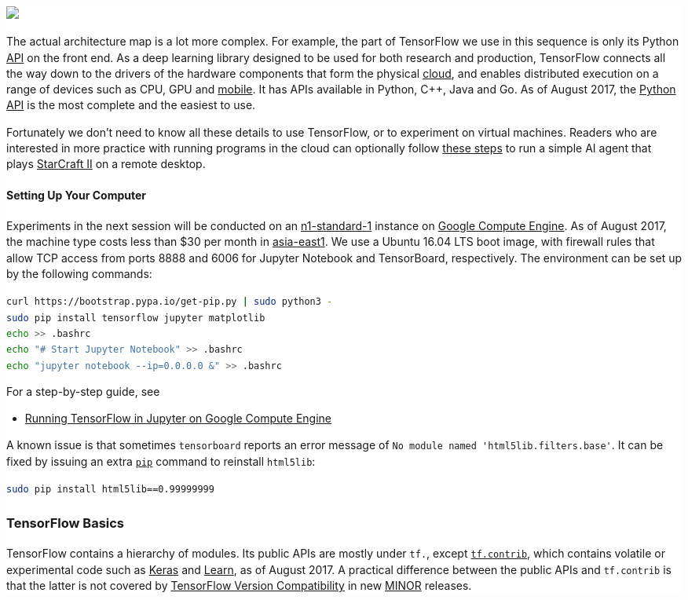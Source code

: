 ![](http://realai.org/course/tensorflow/IT-101.png)

The actual architecture map is a lot more complex. For example, the part of TensorFlow we use in this sequence is only its Python [API](https://en.wikipedia.org/wiki/Application_programming_interface) on the front end. As a deep learning library designed to be used for both research and production, TensorFlow connects all the way down to the drivers of the hardware components that form the physical [cloud](https://en.wikipedia.org/wiki/Cloud_computing), and enables distributed execution on a range of devices such as CPU, GPU and [mobile](https://www.tensorflow.org/mobile/). It has APIs available in Python, C++, Java and Go. As of August 2017, the [Python API](https://www.tensorflow.org/api_docs/) is the most complete and the easiest to use.

Fortunately we don’t need to know all these details to use TensorFlow, or to experiment on virtual machines. Readers who are interested in more practice with running programs in the cloud can optionally follow [these steps](http://realai.org/course/google-cloud-platform/gce-sc2le/) to run a simple AI agent that plays [StarCraft II](http://realai.org/environments/#starcraft-ii) on a remote desktop.

#### Setting Up Your Computer

Experiments in the next session will be conducted on an [n1-standard-1](https://cloud.google.com/compute/pricing#predefined_machine_types) instance on [Google Compute Engine](http://realai.org/course/google-cloud-platform/#google-compute-engine). As of August 2017, the machine type costs less than $30 per month in [asia-east1](https://cloud.google.com/compute/docs/regions-zones/regions-zones#available). We use a Ubuntu 16.04 LTS boot image, with firewall rules that allow TCP access from ports 8888 and 6006 for Jupyter Notebook and TensorBoard, respectively. The environment can be set up by the following commands:

```bash
curl https://bootstrap.pypa.io/get-pip.py | sudo python3 -
sudo pip install tensorflow jupyter matplotlib
echo >> .bashrc
echo "# Start Jupyter Notebook" >> .bashrc
echo "jupyter notebook --ip=0.0.0.0 &" >> .bashrc
```

For a step-by-step guide, see

* [Running TensorFlow in Jupyter on Google Compute Engine](http://realai.org/course/tensorflow/jupyter-gce/)

A known issue is that sometimes `tensorboard` reports an error message of `No module named 'html5lib.filters.base'`. It can be fixed by issuing an extra [`pip`](http://realai.org/course/pip/) command to reinstall `html5lib`:

```bash
sudo pip install html5lib==0.99999999
```

### TensorFlow Basics

TensorFlow contains a hierarchy of modules. Its public APIs are mostly under `tf.`, except [`tf.contrib`](https://www.tensorflow.org/api_docs/python/tf/contrib), which contains volatile or experimental code such as [Keras](https://www.tensorflow.org/api_docs/python/tf/contrib/keras) and [Learn](https://www.tensorflow.org/api_docs/python/tf/contrib/learn), as of August 2017. A practical difference between the public APIs and `tf.contrib` is that the latter is not covered by [TensorFlow Version Compatibility](https://www.tensorflow.org/programmers_guide/version_compat) in new [MINOR](http://semver.org/) releases.
